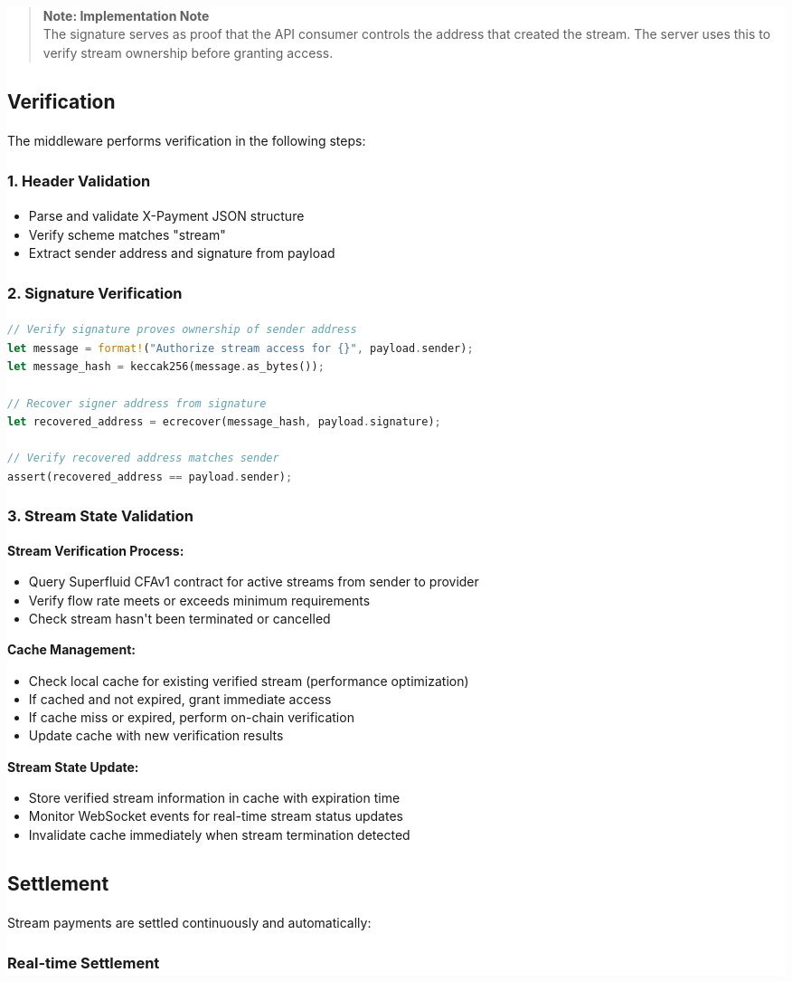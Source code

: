 > **Note: Implementation Note**  
> The signature serves as proof that the API consumer controls the address that created the stream. The server uses this to verify stream ownership before granting access.

## Verification

The middleware performs verification in the following steps:

### 1. Header Validation

- Parse and validate X-Payment JSON structure
- Verify scheme matches "stream"
- Extract sender address and signature from payload

### 2. Signature Verification

```rust
// Verify signature proves ownership of sender address
let message = format!("Authorize stream access for {}", payload.sender);
let message_hash = keccak256(message.as_bytes());

// Recover signer address from signature
let recovered_address = ecrecover(message_hash, payload.signature);

// Verify recovered address matches sender
assert(recovered_address == payload.sender);
```

### 3. Stream State Validation

**Stream Verification Process:**

- Query Superfluid CFAv1 contract for active streams from sender to provider
- Verify flow rate meets or exceeds minimum requirements
- Check stream hasn't been terminated or cancelled

**Cache Management:**

- Check local cache for existing verified stream (performance optimization)
- If cached and not expired, grant immediate access
- If cache miss or expired, perform on-chain verification
- Update cache with new verification results

**Stream State Update:**

- Store verified stream information in cache with expiration time
- Monitor WebSocket events for real-time stream status updates
- Invalidate cache immediately when stream termination detected

## Settlement

Stream payments are settled continuously and automatically:

### Real-time Settlement
